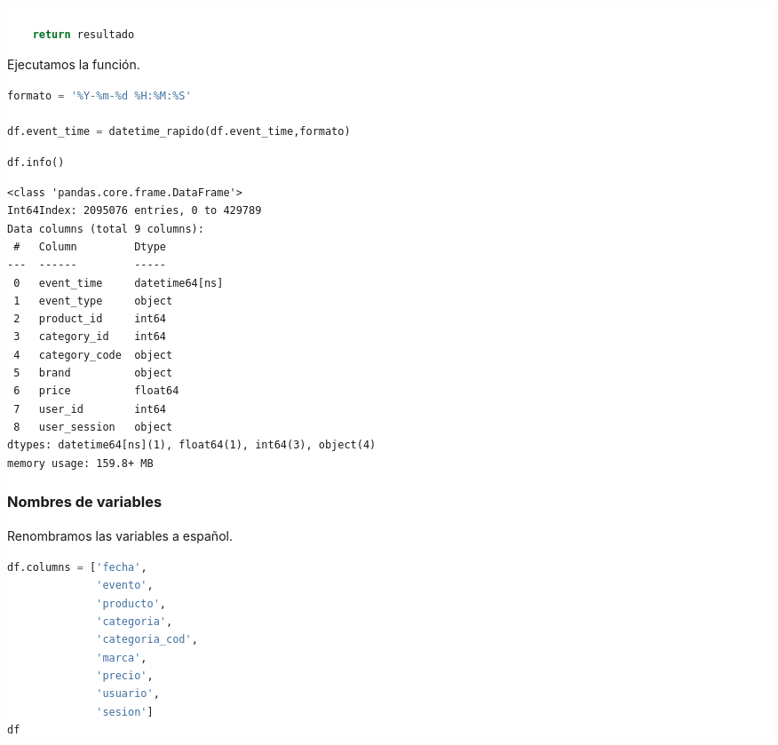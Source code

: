 ```python

    return resultado
```

Ejecutamos la función.


```python
formato = '%Y-%m-%d %H:%M:%S'

df.event_time = datetime_rapido(df.event_time,formato)
```


```python
df.info()
```

    <class 'pandas.core.frame.DataFrame'>
    Int64Index: 2095076 entries, 0 to 429789
    Data columns (total 9 columns):
     #   Column         Dtype         
    ---  ------         -----         
     0   event_time     datetime64[ns]
     1   event_type     object        
     2   product_id     int64         
     3   category_id    int64         
     4   category_code  object        
     5   brand          object        
     6   price          float64       
     7   user_id        int64         
     8   user_session   object        
    dtypes: datetime64[ns](1), float64(1), int64(3), object(4)
    memory usage: 159.8+ MB
    

### Nombres de variables

Renombramos las variables a español.


```python
df.columns = ['fecha',
              'evento',
              'producto',
              'categoria',
              'categoria_cod',
              'marca',
              'precio',
              'usuario',
              'sesion']
df
```

